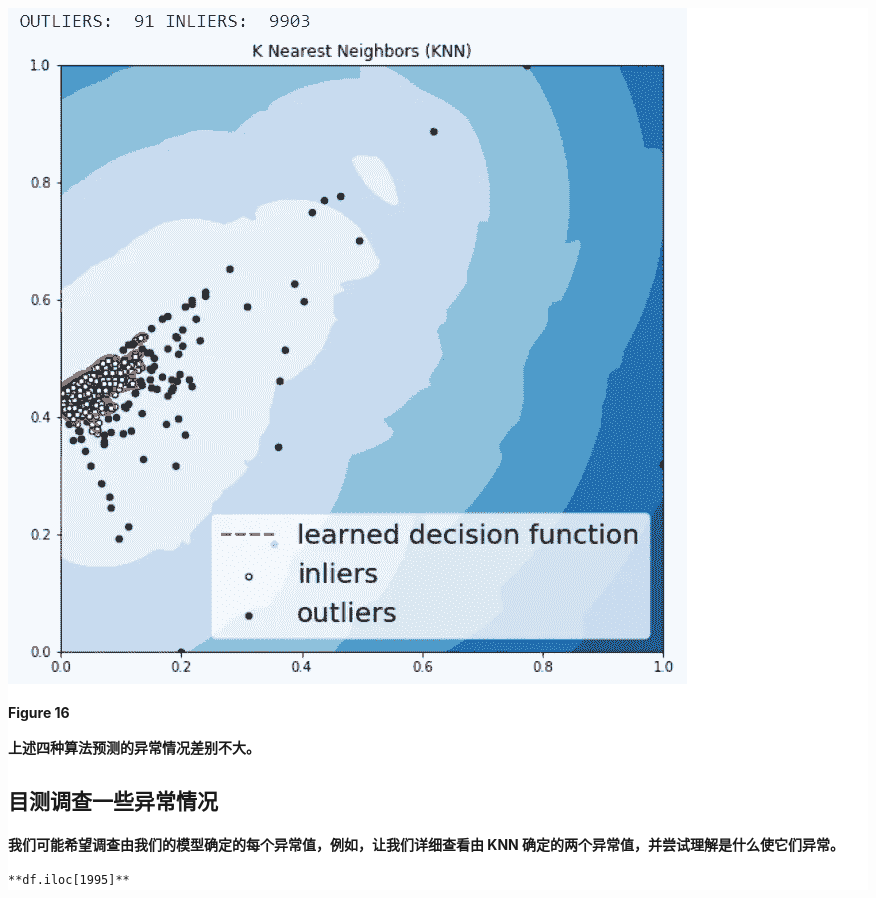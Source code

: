 ****![](img/80ecf9ca59cd6263dc85a692b3a06684.png)****

****Figure 16****

****上述四种算法预测的异常情况差别不大。****

## ****目测调查一些异常情况****

****我们可能希望调查由我们的模型确定的每个异常值，例如，让我们详细查看由 KNN 确定的两个异常值，并尝试理解是什么使它们异常。****

```
**df.iloc[1995]**
```
